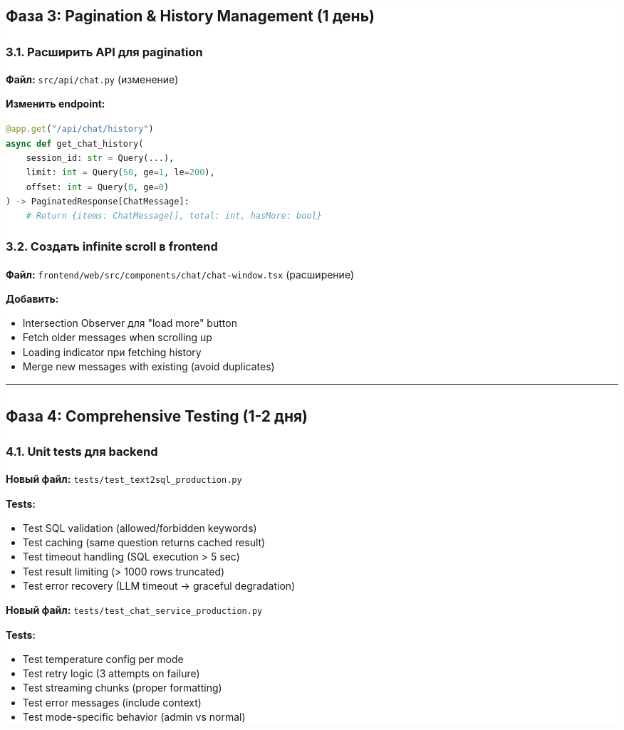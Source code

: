 
## Фаза 3: Pagination & History Management (1 день)

### 3.1. Расширить API для pagination

**Файл:** `src/api/chat.py` (изменение)

**Изменить endpoint:**

```python
@app.get("/api/chat/history")
async def get_chat_history(
    session_id: str = Query(...),
    limit: int = Query(50, ge=1, le=200),
    offset: int = Query(0, ge=0)
) -> PaginatedResponse[ChatMessage]:
    # Return {items: ChatMessage[], total: int, hasMore: bool}
```

### 3.2. Создать infinite scroll в frontend

**Файл:** `frontend/web/src/components/chat/chat-window.tsx` (расширение)

**Добавить:**

- Intersection Observer для "load more" button
- Fetch older messages when scrolling up
- Loading indicator при fetching history
- Merge new messages with existing (avoid duplicates)

---

## Фаза 4: Comprehensive Testing (1-2 дня)

### 4.1. Unit tests для backend

**Новый файл:** `tests/test_text2sql_production.py`

**Tests:**

- Test SQL validation (allowed/forbidden keywords)
- Test caching (same question returns cached result)
- Test timeout handling (SQL execution > 5 sec)
- Test result limiting (> 1000 rows truncated)
- Test error recovery (LLM timeout → graceful degradation)

**Новый файл:** `tests/test_chat_service_production.py`

**Tests:**

- Test temperature config per mode
- Test retry logic (3 attempts on failure)
- Test streaming chunks (proper formatting)
- Test error messages (include context)
- Test mode-specific behavior (admin vs normal)
